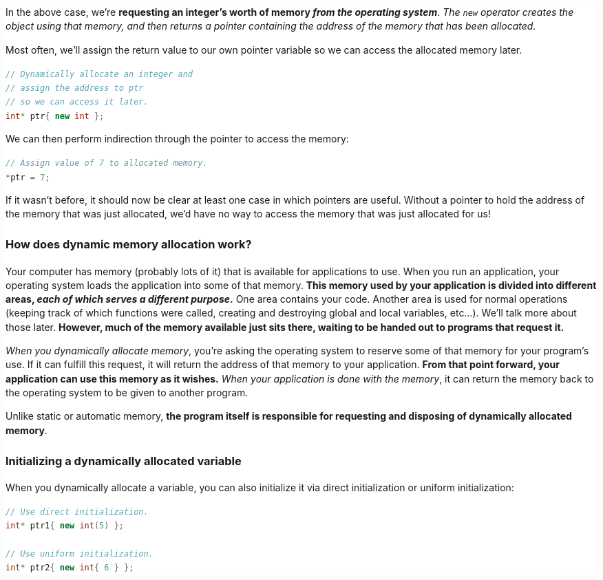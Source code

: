 In the above case, we’re **requesting an integer’s worth of memory *from the operating system***. *The `new` operator creates the object using that memory, and then returns a pointer containing the address of the memory that has been allocated.*

Most often, we’ll assign the return value to our own pointer variable so we can access the allocated memory later.

```c++
// Dynamically allocate an integer and 
// assign the address to ptr
// so we can access it later.
int* ptr{ new int };
```

We can then perform indirection through the pointer to access the memory:

```c++
// Assign value of 7 to allocated memory.
*ptr = 7;
```

If it wasn’t before, it should now be clear at least one case in which pointers are useful. Without a pointer to hold the address of the memory that was just allocated, we’d have no way to access the memory that was just allocated for us!


### How does dynamic memory allocation work?

Your computer has memory (probably lots of it) that is available for applications to use. When you run an application, your operating system loads the application into some of that memory. **This memory used by your application is divided into different areas, *each of which serves a different purpose*.** One area contains your code. Another area is used for normal operations (keeping track of which functions were called, creating and destroying global and local variables, etc…). We’ll talk more about those later. **However, much of the memory available just sits there, waiting to be handed out to programs that request it.**

*When you dynamically allocate memory*, you’re asking the operating system to reserve some of that memory for your program’s use. If it can fulfill this request, it will return the address of that memory to your application. **From that point forward, your application can use this memory as it wishes.** *When your application is done with the memory*, it can return the memory back to the operating system to be given to another program.

Unlike static or automatic memory, **the program itself is responsible for requesting and disposing of dynamically allocated memory**.


### Initializing a dynamically allocated variable

When you dynamically allocate a variable, you can also initialize it via direct initialization or uniform initialization:

```c++
// Use direct initialization.
int* ptr1{ new int(5) };

// Use uniform initialization.
int* ptr2{ new int{ 6 } };
```

